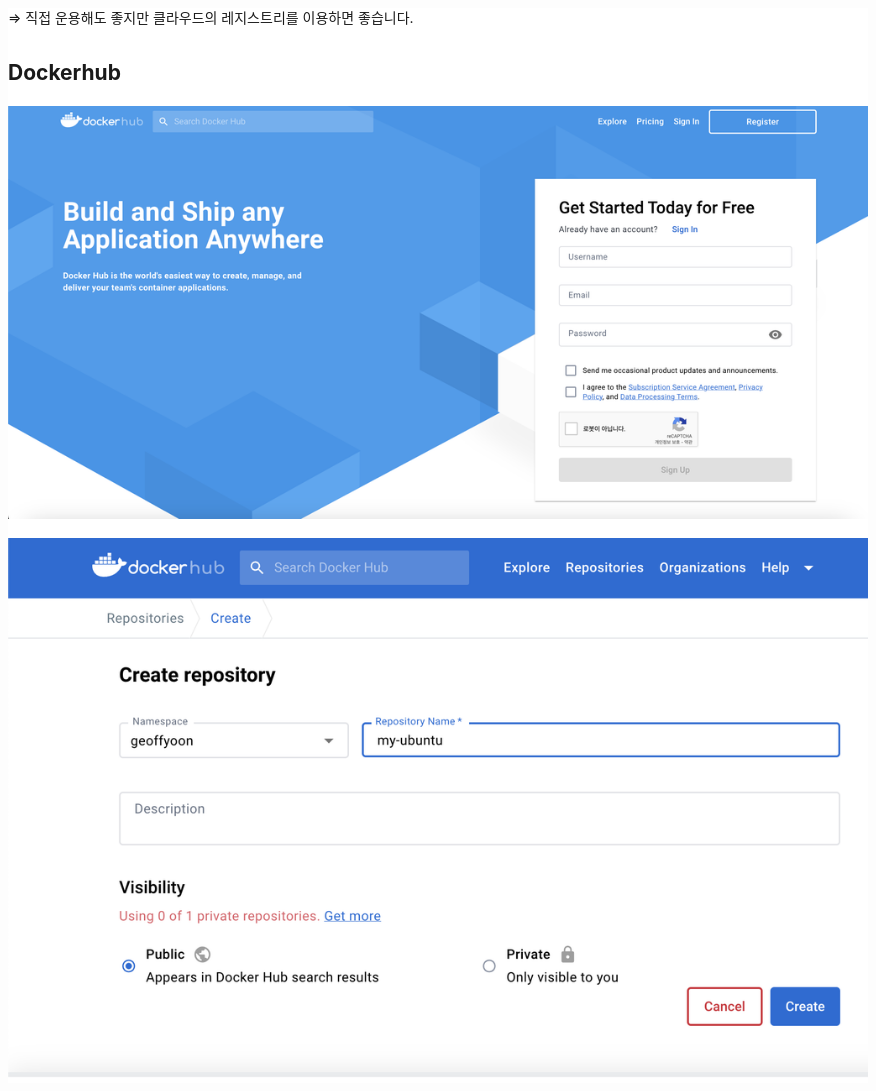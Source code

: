 ⇒ 직접 운용해도 좋지만 클라우드의 레지스트리를 이용하면 좋습니다. 

## Dockerhub

![Untitled](%E1%84%83%E1%85%A9%E1%84%8F%E1%85%A5%20%E1%84%8B%E1%85%B5%E1%84%86%E1%85%B5%E1%84%8C%E1%85%B5%206851f8ece1af43e0aaea830b1dd771e4/Untitled%2013.png)

![Untitled](%E1%84%83%E1%85%A9%E1%84%8F%E1%85%A5%20%E1%84%8B%E1%85%B5%E1%84%86%E1%85%B5%E1%84%8C%E1%85%B5%206851f8ece1af43e0aaea830b1dd771e4/Untitled%2014.png)
